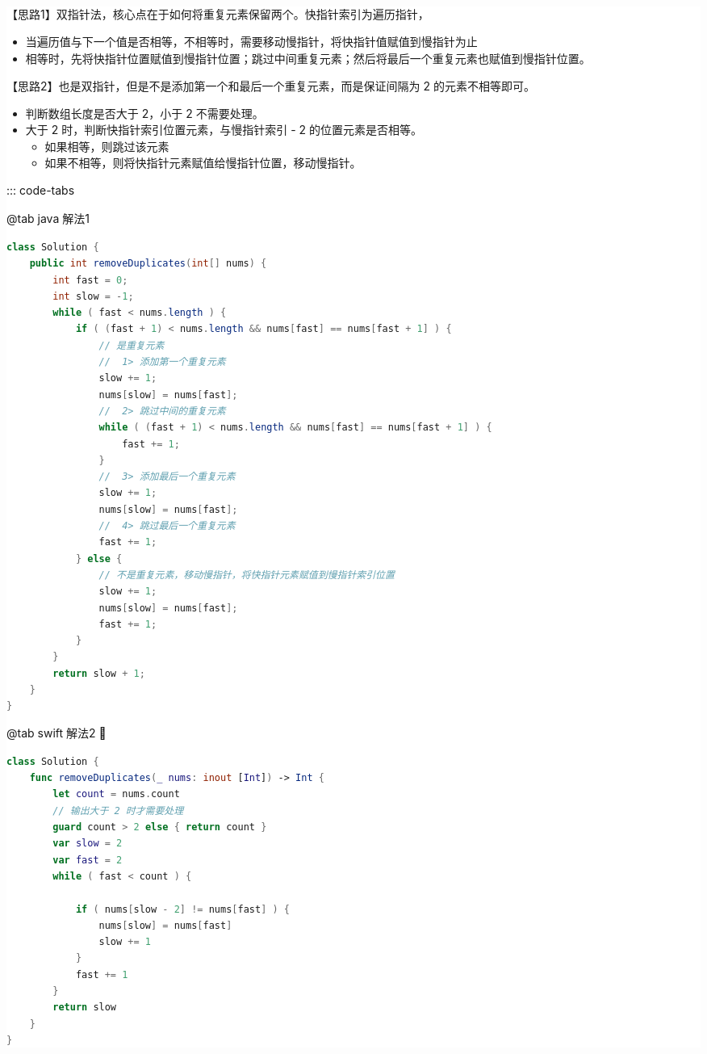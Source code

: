 【思路1】双指针法，核心点在于如何将重复元素保留两个。快指针索引为遍历指针，

  - 当遍历值与下一个值是否相等，不相等时，需要移动慢指针，将快指针值赋值到慢指针为止
  - 相等时，先将快指针位置赋值到慢指针位置；跳过中间重复元素；然后将最后一个重复元素也赋值到慢指针位置。

【思路2】也是双指针，但是不是添加第一个和最后一个重复元素，而是保证间隔为 2 的元素不相等即可。

  - 判断数组长度是否大于 2，小于 2 不需要处理。
  - 大于 2 时，判断快指针索引位置元素，与慢指针索引 - 2 的位置元素是否相等。
    * 如果相等，则跳过该元素
    * 如果不相等，则将快指针元素赋值给慢指针位置，移动慢指针。

::: code-tabs

@tab java 解法1
```java
class Solution {
    public int removeDuplicates(int[] nums) {
        int fast = 0;
        int slow = -1;
        while ( fast < nums.length ) {
            if ( (fast + 1) < nums.length && nums[fast] == nums[fast + 1] ) {
                // 是重复元素
                //  1> 添加第一个重复元素
                slow += 1;
                nums[slow] = nums[fast];
                //  2> 跳过中间的重复元素
                while ( (fast + 1) < nums.length && nums[fast] == nums[fast + 1] ) {
                    fast += 1;
                }
                //  3> 添加最后一个重复元素
                slow += 1;
                nums[slow] = nums[fast];
                //  4> 跳过最后一个重复元素
                fast += 1;
            } else {
                // 不是重复元素，移动慢指针，将快指针元素赋值到慢指针索引位置
                slow += 1;
                nums[slow] = nums[fast];
                fast += 1;
            }
        }
        return slow + 1;
    }
}
```

@tab swift 解法2 💯
```swift
class Solution {
    func removeDuplicates(_ nums: inout [Int]) -> Int {
        let count = nums.count
        // 输出大于 2 时才需要处理
        guard count > 2 else { return count }
        var slow = 2
        var fast = 2
        while ( fast < count ) {
            
            if ( nums[slow - 2] != nums[fast] ) {
                nums[slow] = nums[fast] 
                slow += 1
            }
            fast += 1
        }
        return slow
    }
}
```
